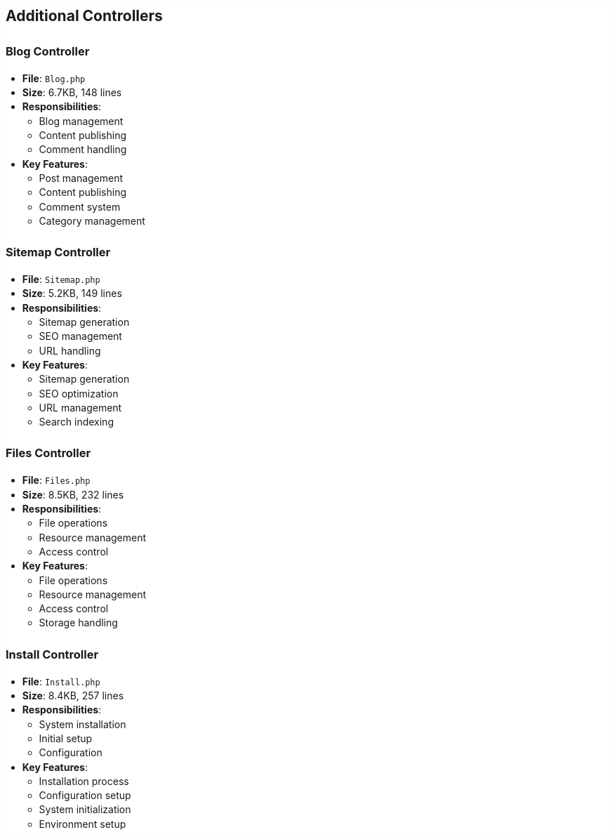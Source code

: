 ## Additional Controllers

### Blog Controller
- **File**: `Blog.php`
- **Size**: 6.7KB, 148 lines
- **Responsibilities**:
  - Blog management
  - Content publishing
  - Comment handling
- **Key Features**:
  - Post management
  - Content publishing
  - Comment system
  - Category management

### Sitemap Controller
- **File**: `Sitemap.php`
- **Size**: 5.2KB, 149 lines
- **Responsibilities**:
  - Sitemap generation
  - SEO management
  - URL handling
- **Key Features**:
  - Sitemap generation
  - SEO optimization
  - URL management
  - Search indexing

### Files Controller
- **File**: `Files.php`
- **Size**: 8.5KB, 232 lines
- **Responsibilities**:
  - File operations
  - Resource management
  - Access control
- **Key Features**:
  - File operations
  - Resource management
  - Access control
  - Storage handling

### Install Controller
- **File**: `Install.php`
- **Size**: 8.4KB, 257 lines
- **Responsibilities**:
  - System installation
  - Initial setup
  - Configuration
- **Key Features**:
  - Installation process
  - Configuration setup
  - System initialization
  - Environment setup
